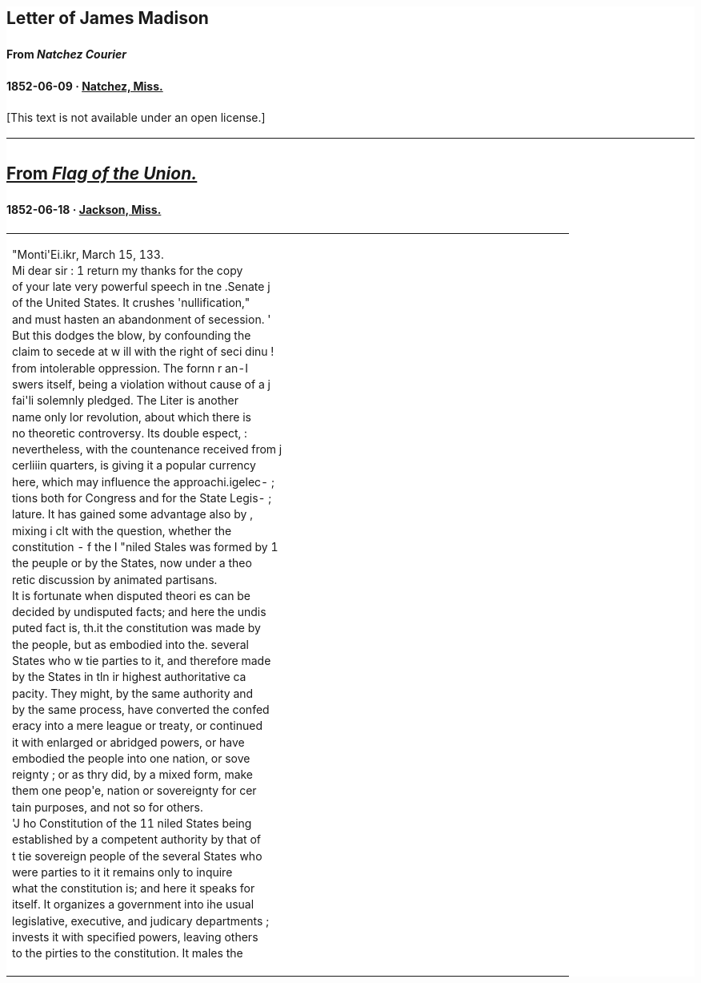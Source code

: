 ## Letter of James Madison

#### From _Natchez Courier_

#### 1852-06-09 &middot; [Natchez, Miss.](http://dbpedia.org/resource/Natchez%2C_Mississippi)

[This text is not available under an open license.]

---

## [From _Flag of the Union._](https://www.loc.gov/resource/sn83016794/1852-06-18/ed-1/?sp=3)

#### 1852-06-18 &middot; [Jackson, Miss.](http://dbpedia.org/resource/Jackson%2C_Mississippi)

<table style="width: 100%;"><tr><td style="width: 50%">

  
&quot;Monti&#x27;Ei.ikr, March 15, 133.  
Mi dear sir : 1 return my thanks for the copy  
of your late very powerful speech in tne .Senate j  
of the United States. It crushes &#x27;nullification,&quot;  
and must hasten an abandonment of secession. &#x27;  
But this dodges the blow, by confounding the  
claim to secede at w ill with the right of seci dinu !  
from intolerable oppression. The fornn r an-I  
swers itself, being a violation without cause of a j  
fai&#x27;li solemnly pledged. The Liter is another  
name only lor revolution, about which there is  
no theoretic controversy. Its double espect, :  
nevertheless, with the countenance received from j  
cerliiin quarters, is giving it a popular currency  
here, which may influence the approachi.igelec- ;  
tions both for Congress and for the State Legis- ;  
lature. It has gained some advantage also by ,  
mixing i clt with the question, whether the  
constitution - f the I &quot;niled Stales was formed by 1  
the peuple or by the States, now under a theo­  
retic discussion by animated partisans.  
It is fortunate when disputed theori es can be  
decided by undisputed facts; and here the undis­  
puted fact is, th.it the constitution was made by  
the people, but as embodied into the. several  
States who w tie parties to it, and therefore made  
by the States in tln ir highest authoritative ca­  
pacity. They might, by the same authority and  
by the same process, have converted the confed­  
eracy into a mere league or treaty, or continued  
it with enlarged or abridged powers, or have  
embodied the people into one nation, or sove­  
reignty ; or as thry did, by a mixed form, make  
them one peop&#x27;e, nation or sovereignty for cer­  
tain purposes, and not so for others.  
&#x27;J ho Constitution of the 11 niled States being  
established by a competent authority by that of  
t tie sovereign people of the several States who  
were parties to it it remains only to inquire  
what the constitution is; and here it speaks for  
itself. It organizes a government into ihe usual  
legislative, executive, and judicary departments ;  
invests it with specified powers, leaving others  
to the pirties to the constitution. It males the  